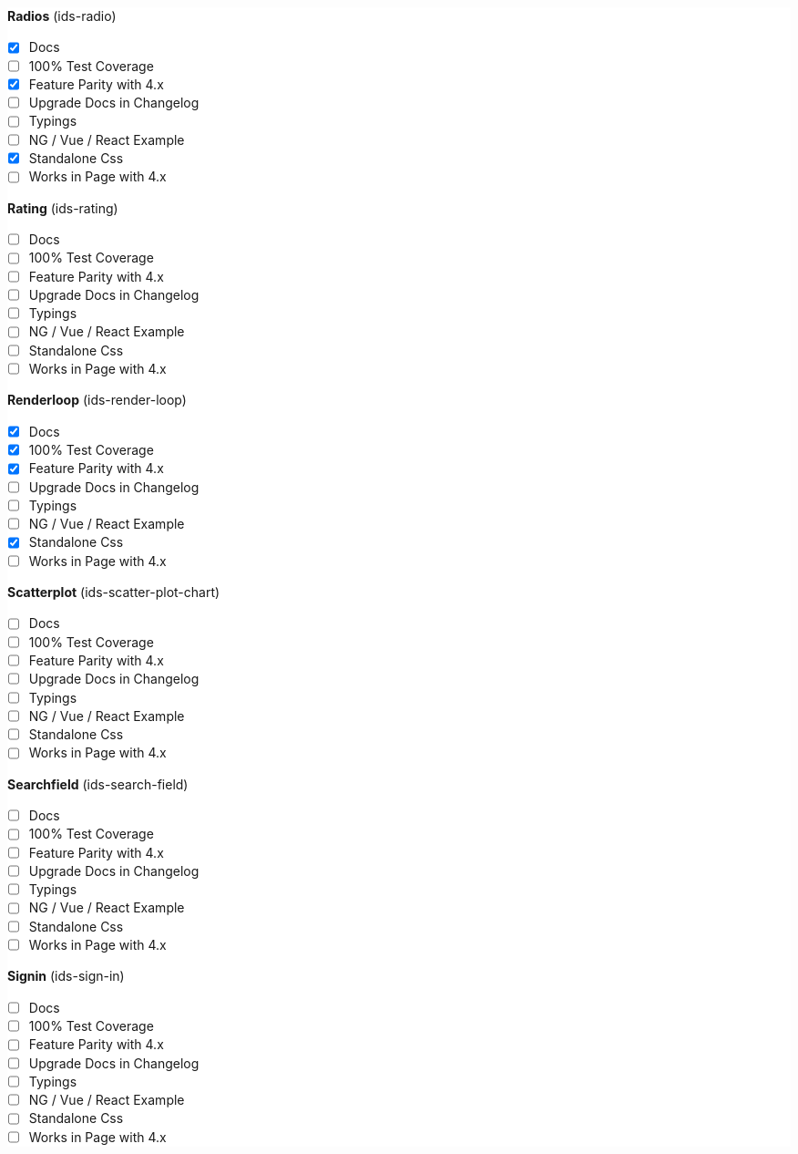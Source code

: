 **Radios** (ids-radio)
 - [x] Docs
 - [ ] 100% Test Coverage
 - [x] Feature Parity with 4.x
 - [ ] Upgrade Docs in Changelog
 - [ ] Typings
 - [ ] NG / Vue / React Example
 - [x] Standalone Css
 - [ ] Works in Page with 4.x

**Rating** (ids-rating)
 - [ ] Docs
 - [ ] 100% Test Coverage
 - [ ] Feature Parity with 4.x
 - [ ] Upgrade Docs in Changelog
 - [ ] Typings
 - [ ] NG / Vue / React Example
 - [ ] Standalone Css
 - [ ] Works in Page with 4.x

**Renderloop** (ids-render-loop)
 - [x] Docs
 - [x] 100% Test Coverage
 - [x] Feature Parity with 4.x
 - [ ] Upgrade Docs in Changelog
 - [ ] Typings
 - [ ] NG / Vue / React Example
 - [x] Standalone Css
 - [ ] Works in Page with 4.x

**Scatterplot** (ids-scatter-plot-chart)
 - [ ] Docs
 - [ ] 100% Test Coverage
 - [ ] Feature Parity with 4.x
 - [ ] Upgrade Docs in Changelog
 - [ ] Typings
 - [ ] NG / Vue / React Example
 - [ ] Standalone Css
 - [ ] Works in Page with 4.x

**Searchfield** (ids-search-field)
 - [ ] Docs
 - [ ] 100% Test Coverage
 - [ ] Feature Parity with 4.x
 - [ ] Upgrade Docs in Changelog
 - [ ] Typings
 - [ ] NG / Vue / React Example
 - [ ] Standalone Css
 - [ ] Works in Page with 4.x

**Signin** (ids-sign-in)
 - [ ] Docs
 - [ ] 100% Test Coverage
 - [ ] Feature Parity with 4.x
 - [ ] Upgrade Docs in Changelog
 - [ ] Typings
 - [ ] NG / Vue / React Example
 - [ ] Standalone Css
 - [ ] Works in Page with 4.x
